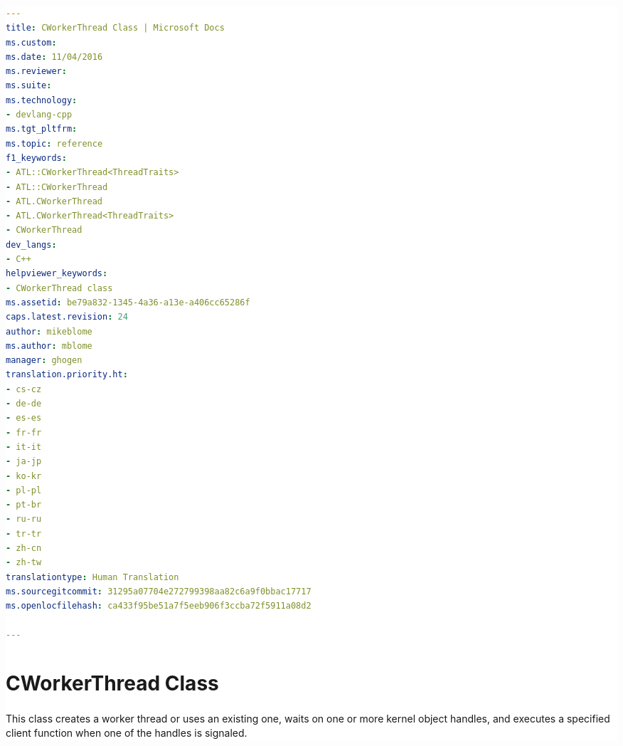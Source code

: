 ```yaml
---
title: CWorkerThread Class | Microsoft Docs
ms.custom: 
ms.date: 11/04/2016
ms.reviewer: 
ms.suite: 
ms.technology:
- devlang-cpp
ms.tgt_pltfrm: 
ms.topic: reference
f1_keywords:
- ATL::CWorkerThread<ThreadTraits>
- ATL::CWorkerThread
- ATL.CWorkerThread
- ATL.CWorkerThread<ThreadTraits>
- CWorkerThread
dev_langs:
- C++
helpviewer_keywords:
- CWorkerThread class
ms.assetid: be79a832-1345-4a36-a13e-a406cc65286f
caps.latest.revision: 24
author: mikeblome
ms.author: mblome
manager: ghogen
translation.priority.ht:
- cs-cz
- de-de
- es-es
- fr-fr
- it-it
- ja-jp
- ko-kr
- pl-pl
- pt-br
- ru-ru
- tr-tr
- zh-cn
- zh-tw
translationtype: Human Translation
ms.sourcegitcommit: 31295a07704e272799398aa82c6a9f0bbac17717
ms.openlocfilehash: ca433f95be51a7f5eeb906f3ccba72f5911a08d2

---
```

# CWorkerThread Class
This class creates a worker thread or uses an existing one, waits on one or more kernel object handles, and executes a specified client function when one of the handles is signaled.  
  
